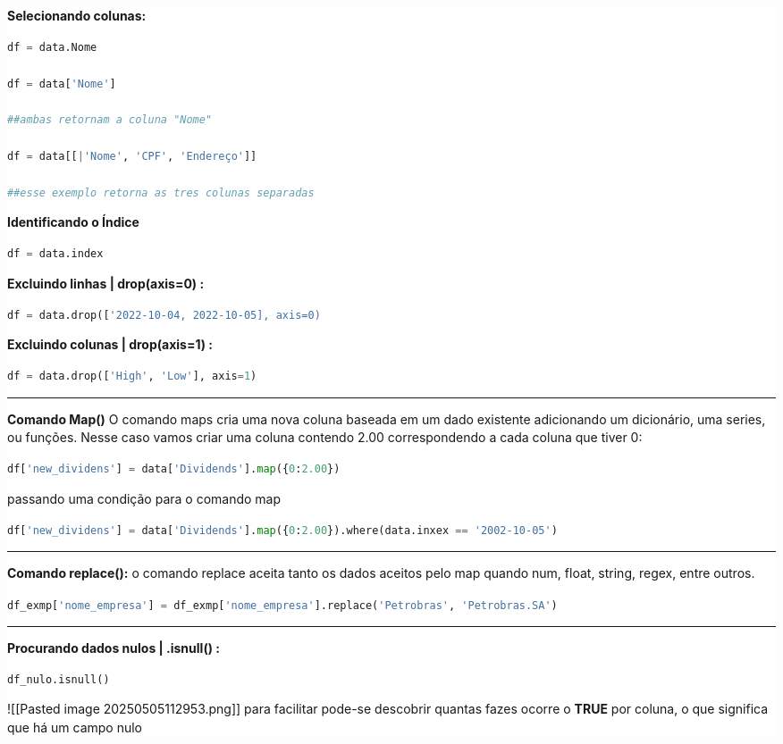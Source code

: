 
**Selecionando colunas:**
```python
df = data.Nome

df = data['Nome']

##ambas retornam a coluna "Nome"

df = data[[|'Nome', 'CPF', 'Endereço']]

##esse exemplo retorna as tres colunas separadas 
```

**Identificando o Índice**
```python
df = data.index
```

**Excluindo linhas | drop(axis=0) :**
```python
df = data.drop(['2022-10-04, 2022-10-05], axis=0)
```

**Excluindo colunas  | drop(axis=1) :**
```python
df = data.drop(['High', 'Low'], axis=1)
```

-----

**Comando Map()**
O comando maps cria uma nova coluna baseada em um dado existente adicionando um dicionário, uma series, ou funções. Nesse caso vamos criar uma coluna contendo 2.00 correspondendo a cada coluna que tiver 0:
```python
df['new_dividens'] = data['Dividends'].map({0:2.00})
```

passando uma condição para o comando map

```python
df['new_dividens'] = data['Dividends'].map({0:2.00}).where(data.inxex == '2002-10-05')
```

----

**Comando replace():**
o comando replace aceita tanto os dados aceitos pelo map quando num, float, string, regex, entre outros.

```python
df_exmp['nome_empresa'] = df_exmp['nome_empresa'].replace('Petrobras', 'Petrobras.SA')
```

----

**Procurando dados nulos | .isnull() :**
```python
df_nulo.isnull()
```
![[Pasted image 20250505112953.png]]
para facilitar pode-se descobrir quantas fazes ocorre o **TRUE** por coluna, o que significa que há um campo nulo 
